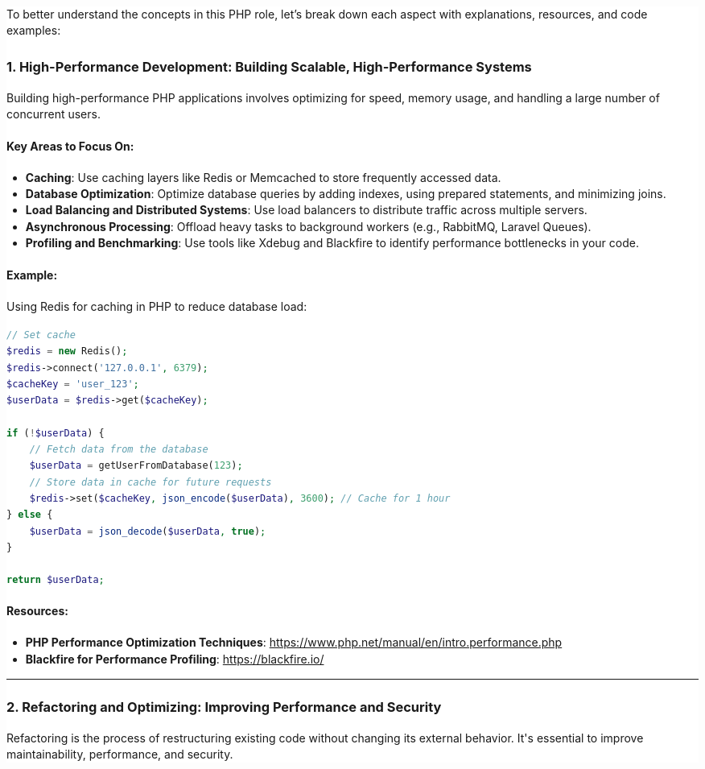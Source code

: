 To better understand the concepts in this PHP role, let’s break down each aspect with explanations, resources, and code examples:

### 1. **High-Performance Development: Building Scalable, High-Performance Systems**

Building high-performance PHP applications involves optimizing for speed, memory usage, and handling a large number of concurrent users.

#### **Key Areas to Focus On:**
- **Caching**: Use caching layers like Redis or Memcached to store frequently accessed data.
- **Database Optimization**: Optimize database queries by adding indexes, using prepared statements, and minimizing joins.
- **Load Balancing and Distributed Systems**: Use load balancers to distribute traffic across multiple servers.
- **Asynchronous Processing**: Offload heavy tasks to background workers (e.g., RabbitMQ, Laravel Queues).
- **Profiling and Benchmarking**: Use tools like Xdebug and Blackfire to identify performance bottlenecks in your code.

#### **Example:**
Using Redis for caching in PHP to reduce database load:
```php
// Set cache
$redis = new Redis();
$redis->connect('127.0.0.1', 6379);
$cacheKey = 'user_123';
$userData = $redis->get($cacheKey);

if (!$userData) {
    // Fetch data from the database
    $userData = getUserFromDatabase(123);
    // Store data in cache for future requests
    $redis->set($cacheKey, json_encode($userData), 3600); // Cache for 1 hour
} else {
    $userData = json_decode($userData, true);
}

return $userData;
```

#### **Resources**:
- **PHP Performance Optimization Techniques**: https://www.php.net/manual/en/intro.performance.php
- **Blackfire for Performance Profiling**: https://blackfire.io/

---

### 2. **Refactoring and Optimizing: Improving Performance and Security**

Refactoring is the process of restructuring existing code without changing its external behavior. It's essential to improve maintainability, performance, and security.
